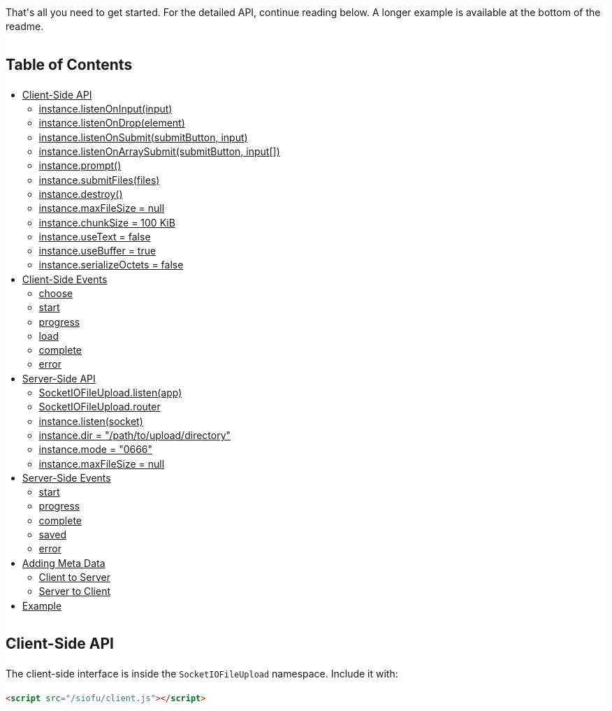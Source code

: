 That's all you need to get started.  For the detailed API, continue reading below.  A longer example is available at the bottom of the readme.

## Table of Contents

- [Client-Side API](#client-side-api)
    - [instance.listenOnInput(input)](#instancelistenoninputinput)
    - [instance.listenOnDrop(element)](#instancelistenondropelement)
    - [instance.listenOnSubmit(submitButton, input)](#instancelistenonsubmitsubmitbutton-input)
    - [instance.listenOnArraySubmit(submitButton, input[])](#instancelistenonarraysubmitsubmitbutton-input)
    - [instance.prompt()](#instanceprompt)
    - [instance.submitFiles(files)](#instancesubmitfilesfiles)
    - [instance.destroy()](#instancedestroy)
    - [instance.maxFileSize = null](#instancemaxfilesize--null)
    - [instance.chunkSize = 100 KiB](#instancechunksize--100-kib)
    - [instance.useText = false](#instanceusetext--false)
    - [instance.useBuffer = true](#instanceusebuffer--true)
    - [instance.serializeOctets = false](#instanceserializeoctets--false)
- [Client-Side Events](#events)
    - [choose](#choose)
    - [start](#start)
    - [progress](#progress)
    - [load](#load)
    - [complete](#complete)
    - [error](#error)
- [Server-Side API](#server-side-api)
    - [SocketIOFileUpload.listen(app)](#socketiofileuploadlistenapp)
    - [SocketIOFileUpload.router](#socketiofileuploadrouter)
    - [instance.listen(socket)](#instancelistensocket)
    - [instance.dir = "/path/to/upload/directory"](#instancedir--pathtouploaddirectory)
    - [instance.mode = "0666"](#instancemode--0666)
    - [instance.maxFileSize = null](#instancemaxfilesize--null-1)
- [Server-Side Events](#events-1)
    - [start](#start-1)
    - [progress](#progress-1)
    - [complete](#complete-1)
    - [saved](#saved)
    - [error](#error)
- [Adding Meta Data](#adding-meta-data)
    - [Client to Server](#client-to-server-meta-data)
    - [Server to Client](#server-to-client-meta-data)
- [Example](#example)

## Client-Side API

The client-side interface is inside the `SocketIOFileUpload` namespace.  Include it with:

```html
<script src="/siofu/client.js"></script>
```
